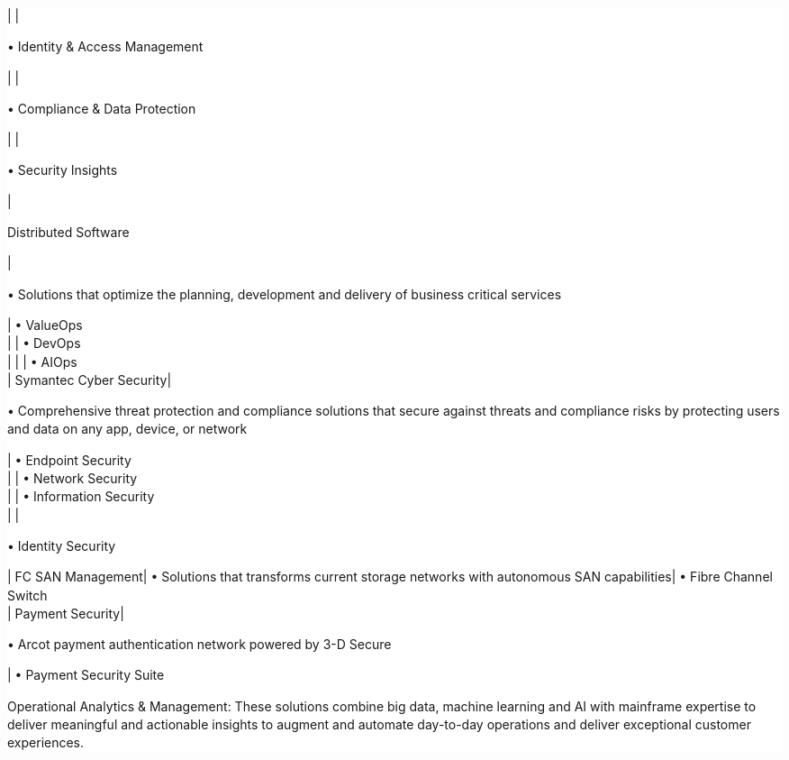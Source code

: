 | |

• Identity & Access Management  
  
| |

• Compliance & Data Protection  
  
| |

• Security Insights  
  
|

Distributed Software

|

• Solutions that optimize the planning, development and delivery of business
critical services

| • ValueOps  
| | • DevOps  
| | | • AIOps  
| Symantec Cyber Security|

• Comprehensive threat protection and compliance solutions that secure against
threats and compliance risks by protecting users and data on any app, device,
or network

| • Endpoint Security  
| | • Network Security  
| | • Information Security  
| |

• Identity Security  
  
| FC SAN Management| • Solutions that transforms current storage networks with
autonomous SAN capabilities| • Fibre Channel Switch  
| Payment Security|

• Arcot payment authentication network powered by 3-D Secure

| • Payment Security Suite  
  
Operational Analytics & Management: These solutions combine big data, machine
learning and AI with mainframe expertise to deliver meaningful and actionable
insights to augment and automate day-to-day operations and deliver exceptional
customer experiences.
